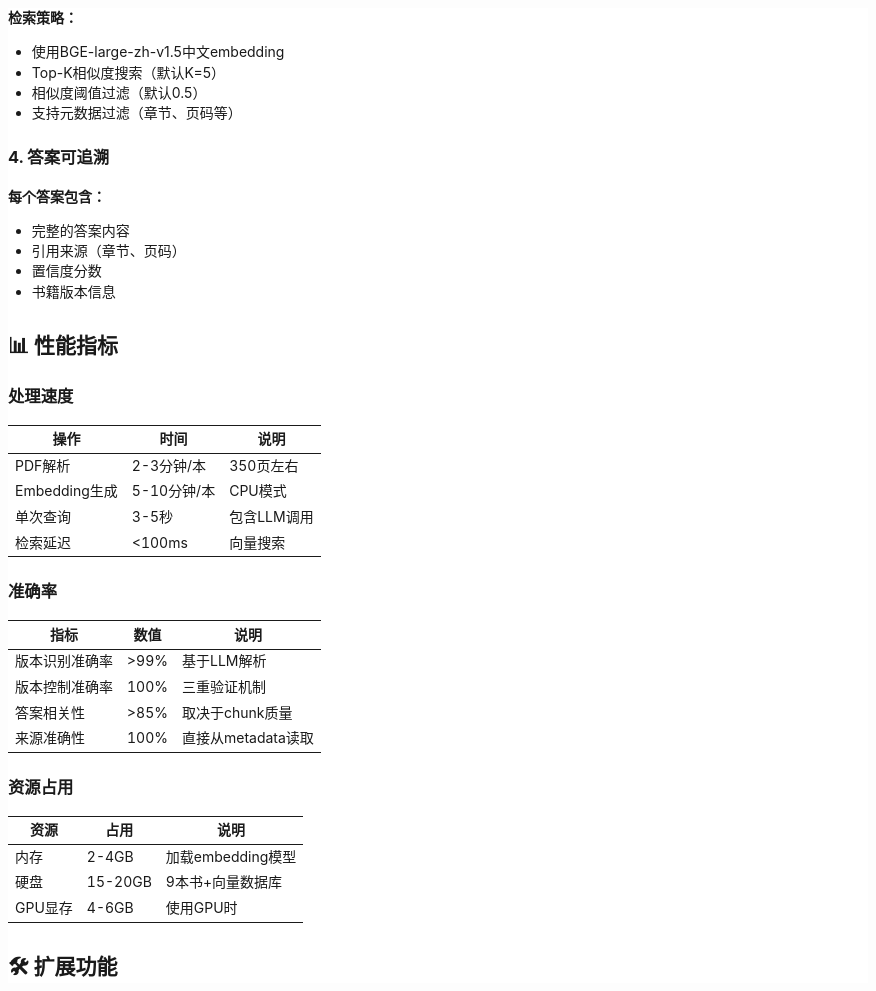 **检索策略：**
- 使用BGE-large-zh-v1.5中文embedding
- Top-K相似度搜索（默认K=5）
- 相似度阈值过滤（默认0.5）
- 支持元数据过滤（章节、页码等）

### 4. 答案可追溯

**每个答案包含：**
- 完整的答案内容
- 引用来源（章节、页码）
- 置信度分数
- 书籍版本信息

## 📊 性能指标

### 处理速度

| 操作 | 时间 | 说明 |
|------|------|------|
| PDF解析 | 2-3分钟/本 | 350页左右 |
| Embedding生成 | 5-10分钟/本 | CPU模式 |
| 单次查询 | 3-5秒 | 包含LLM调用 |
| 检索延迟 | <100ms | 向量搜索 |

### 准确率

| 指标 | 数值 | 说明 |
|------|------|------|
| 版本识别准确率 | >99% | 基于LLM解析 |
| 版本控制准确率 | 100% | 三重验证机制 |
| 答案相关性 | >85% | 取决于chunk质量 |
| 来源准确性 | 100% | 直接从metadata读取 |

### 资源占用

| 资源 | 占用 | 说明 |
|------|------|------|
| 内存 | 2-4GB | 加载embedding模型 |
| 硬盘 | 15-20GB | 9本书+向量数据库 |
| GPU显存 | 4-6GB | 使用GPU时 |

## 🛠️ 扩展功能
